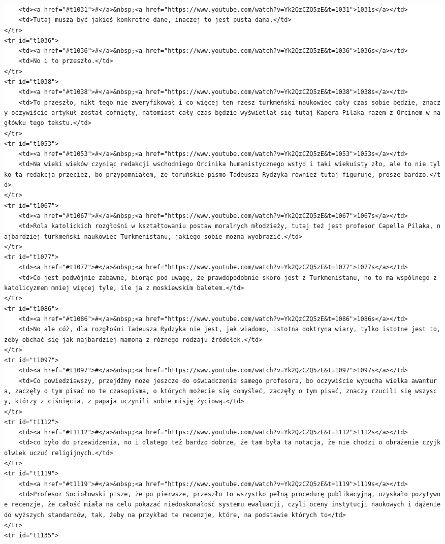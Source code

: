         <td><a href="#t1031">#</a>&nbsp;<a href="https://www.youtube.com/watch?v=Yk2QzCZQ5zE&t=1031">1031s</a></td>
        <td>Tutaj muszą być jakieś konkretne dane, inaczej to jest pusta dana.</td>
    </tr>
    <tr id="t1036">
        <td><a href="#t1036">#</a>&nbsp;<a href="https://www.youtube.com/watch?v=Yk2QzCZQ5zE&t=1036">1036s</a></td>
        <td>No i to przeszło.</td>
    </tr>
    <tr id="t1038">
        <td><a href="#t1038">#</a>&nbsp;<a href="https://www.youtube.com/watch?v=Yk2QzCZQ5zE&t=1038">1038s</a></td>
        <td>To przeszło, nikt tego nie zweryfikował i co więcej ten rzesz turkmeński naukowiec cały czas sobie będzie, znaczy oczywiście artykuł został cofnięty, natomiast cały czas będzie wyświetlał się tutaj Kapera Pilaka razem z Orcinem w nagłówku tego tekstu.</td>
    </tr>
    <tr id="t1053">
        <td><a href="#t1053">#</a>&nbsp;<a href="https://www.youtube.com/watch?v=Yk2QzCZQ5zE&t=1053">1053s</a></td>
        <td>Na wieki wieków czyniąc redakcji wschodniego Orcinika humanistycznego wstyd i taki wiekuisty zło, ale to nie tylko ta redakcja przecież, bo przypomniałem, że toruńskie pismo Tadeusza Rydzyka również tutaj figuruje, proszę bardzo.</td>
    </tr>
    <tr id="t1067">
        <td><a href="#t1067">#</a>&nbsp;<a href="https://www.youtube.com/watch?v=Yk2QzCZQ5zE&t=1067">1067s</a></td>
        <td>Rola katolickich rozgłośni w kształtowaniu postaw moralnych młodzieży, tutaj też jest profesor Capella Pilaka, najbardziej turkmeński naukowiec Turkmenistanu, jakiego sobie można wyobrazić.</td>
    </tr>
    <tr id="t1077">
        <td><a href="#t1077">#</a>&nbsp;<a href="https://www.youtube.com/watch?v=Yk2QzCZQ5zE&t=1077">1077s</a></td>
        <td>Co jest podwójnie zabawne, biorąc pod uwagę, że prawdopodobnie skoro jest z Turkmenistanu, no to ma wspólnego z katolicyzmem mniej więcej tyle, ile ja z moskiewskim baletem.</td>
    </tr>
    <tr id="t1086">
        <td><a href="#t1086">#</a>&nbsp;<a href="https://www.youtube.com/watch?v=Yk2QzCZQ5zE&t=1086">1086s</a></td>
        <td>No ale cóż, dla rozgłośni Tadeusza Rydzyka nie jest, jak wiadomo, istotna doktryna wiary, tylko istotne jest to, żeby obchać się jak najbardziej mamoną z różnego rodzaju źródełek.</td>
    </tr>
    <tr id="t1097">
        <td><a href="#t1097">#</a>&nbsp;<a href="https://www.youtube.com/watch?v=Yk2QzCZQ5zE&t=1097">1097s</a></td>
        <td>Co powiedziawszy, przejdźmy może jeszcze do oświadczenia samego profesora, bo oczywiście wybucha wielka awantura, zaczęły o tym pisać no te czasopisma, o których możecie się domyśleć, zaczęły o tym pisać, znaczy rzucili się wszyscy, którzy z ciśnięcia, z papaja uczynili sobie misję życiową.</td>
    </tr>
    <tr id="t1112">
        <td><a href="#t1112">#</a>&nbsp;<a href="https://www.youtube.com/watch?v=Yk2QzCZQ5zE&t=1112">1112s</a></td>
        <td>co było do przewidzenia, no i dlatego też bardzo dobrze, że tam była ta notacja, że nie chodzi o obrażenie czyjkolwiek uczuć religijnych.</td>
    </tr>
    <tr id="t1119">
        <td><a href="#t1119">#</a>&nbsp;<a href="https://www.youtube.com/watch?v=Yk2QzCZQ5zE&t=1119">1119s</a></td>
        <td>Profesor Sociołowski pisze, że po pierwsze, przeszło to wszystko pełną procedurę publikacyjną, uzyskało pozytywne recenzje, że całość miała na celu pokazać niedoskonałość systemu ewaluacji, czyli oceny instytucji naukowych i dążenie do wyższych standardów, tak, żeby na przykład te recenzje, które, na podstawie których to</td>
    </tr>
    <tr id="t1135">